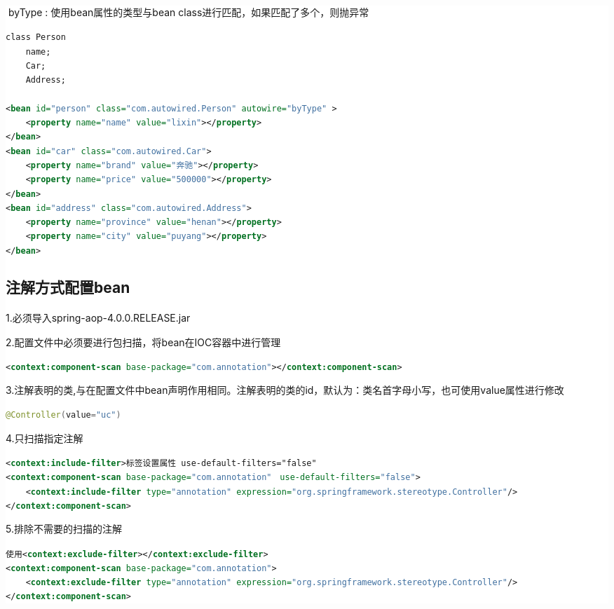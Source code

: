 ​	byType : 使用bean属性的类型与bean class进行匹配，如果匹配了多个，则抛异常

```xml
class Person 
	name;
	Car;
	Address;

<bean id="person" class="com.autowired.Person" autowire="byType" >
	<property name="name" value="lixin"></property>
</bean>
<bean id="car" class="com.autowired.Car">
	<property name="brand" value="奔驰"></property>
	<property name="price" value="500000"></property>
</bean>
<bean id="address" class="com.autowired.Address">
	<property name="province" value="henan"></property>
	<property name="city" value="puyang"></property>
</bean>
```

## 注解方式配置bean

1.必须导入spring-aop-4.0.0.RELEASE.jar

2.配置文件中必须要进行包扫描，将bean在IOC容器中进行管理

```xml
<context:component-scan base-package="com.annotation"></context:component-scan>
```

3.注解表明的类,与在配置文件中bean声明作用相同。注解表明的类的id，默认为：类名首字母小写，也可使用value属性进行修改

```java
@Controller(value="uc")
```

4.只扫描指定注解

```xml
<context:include-filter>标签设置属性 use-default-filters="false"
<context:component-scan base-package="com.annotation"　use-default-filters="false">
	<context:include-filter type="annotation" expression="org.springframework.stereotype.Controller"/> 	
</context:component-scan>
```

5.排除不需要的扫描的注解

```xml
使用<context:exclude-filter></context:exclude-filter>
<context:component-scan base-package="com.annotation">
    <context:exclude-filter type="annotation" expression="org.springframework.stereotype.Controller"/>
</context:component-scan>
```
